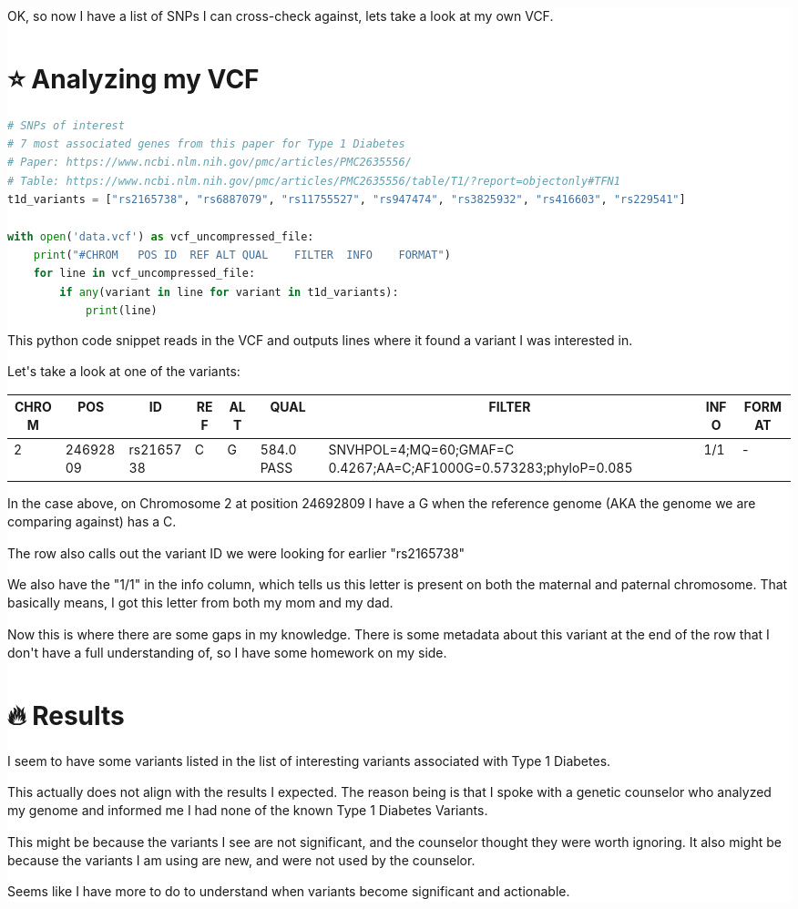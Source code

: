 OK, so now I have a list of SNPs I can cross-check against, lets take a look at my own VCF.

# ⭐ Analyzing my VCF

```python
# SNPs of interest
# 7 most associated genes from this paper for Type 1 Diabetes
# Paper: https://www.ncbi.nlm.nih.gov/pmc/articles/PMC2635556/
# Table: https://www.ncbi.nlm.nih.gov/pmc/articles/PMC2635556/table/T1/?report=objectonly#TFN1
t1d_variants = ["rs2165738", "rs6887079", "rs11755527", "rs947474", "rs3825932", "rs416603", "rs229541"]

with open('data.vcf') as vcf_uncompressed_file:
    print("#CHROM	POS	ID	REF	ALT	QUAL	FILTER	INFO	FORMAT")
    for line in vcf_uncompressed_file:
        if any(variant in line for variant in t1d_variants):
            print(line)
```

This python code snippet reads in the VCF and outputs lines where it found a variant I was interested in.

Let's take a look at one of the variants:

| CHROM                                                      | POS                                                      | ID                                              | REF                                   | ALT                                 | QUAL                              | FILTER                 | INFO | FORMAT                               |
|------------------------------------------------------------|----------------------------------------------------------|-------------------------------------------------|---------------------------------------|-------------------------------------|-----------------------------------|------------------------|--|--------------------------------------|
| 2	| 24692809	| rs2165738	| C	| G	| 584.0	PASS	| SNVHPOL=4;MQ=60;GMAF=C 0.4267;AA=C;AF1000G=0.573283;phyloP=0.085	| 1/1 | - |

In the case above, on Chromosome 2 at position 24692809 I have a G when the reference genome (AKA the genome we are comparing against) has a C.

The row also calls out the variant ID we were looking for earlier "rs2165738"

We also have the "1/1" in the info column, which tells us this letter is present on both the maternal and paternal chromosome. That basically means, I got this letter from both my mom and my dad.  

Now this is where there are some gaps in my knowledge. There is some metadata about this variant at the end of the row that I don't have a full understanding of, so I have some homework on my side.

# 🔥 Results

I seem to have some variants listed in the list of interesting variants associated with Type 1 Diabetes.  

This actually does not align with the results I expected.
The reason being is that I spoke with a genetic counselor who analyzed my genome and informed me I had none of the known Type 1 Diabetes Variants.

This might be because the variants I see are not significant, and the counselor thought they were worth ignoring.
It also might be because the variants I am using are new, and were not used by the counselor.

Seems like I have more to do to understand when variants become significant and actionable.
